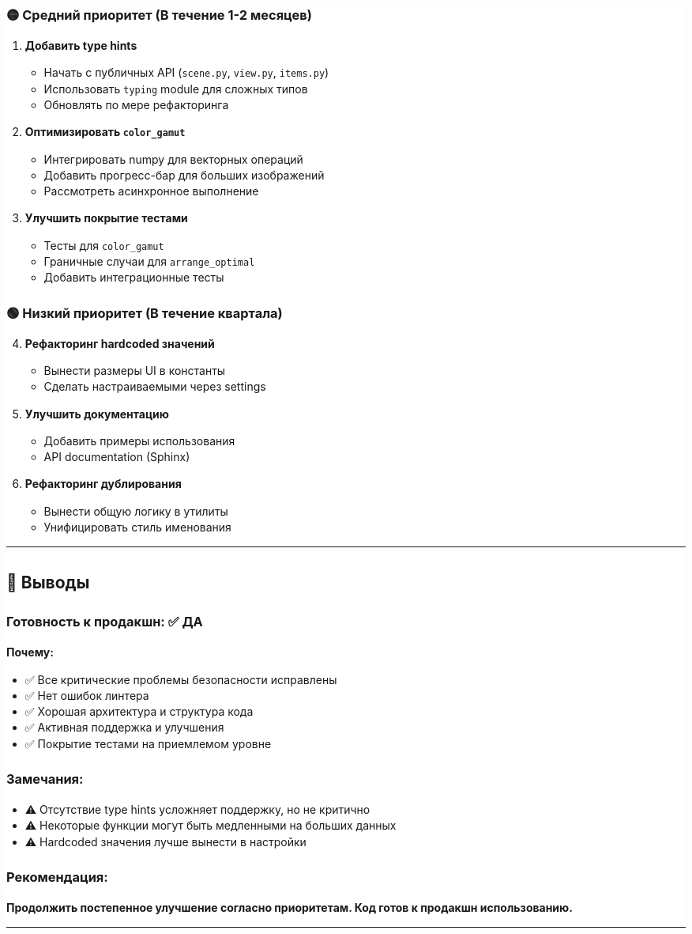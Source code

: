 ### 🟡 Средний приоритет (В течение 1-2 месяцев)
1. **Добавить type hints**
   - Начать с публичных API (`scene.py`, `view.py`, `items.py`)
   - Использовать `typing` module для сложных типов
   - Обновлять по мере рефакторинга

2. **Оптимизировать `color_gamut`**
   - Интегрировать numpy для векторных операций
   - Добавить прогресс-бар для больших изображений
   - Рассмотреть асинхронное выполнение

3. **Улучшить покрытие тестами**
   - Тесты для `color_gamut`
   - Граничные случаи для `arrange_optimal`
   - Добавить интеграционные тесты

### 🟢 Низкий приоритет (В течение квартала)
4. **Рефакторинг hardcoded значений**
   - Вынести размеры UI в константы
   - Сделать настраиваемыми через settings

5. **Улучшить документацию**
   - Добавить примеры использования
   - API documentation (Sphinx)

6. **Рефакторинг дублирования**
   - Вынести общую логику в утилиты
   - Унифицировать стиль именования

---

## 📝 Выводы

### Готовность к продакшн: ✅ ДА

**Почему:**
- ✅ Все критические проблемы безопасности исправлены
- ✅ Нет ошибок линтера
- ✅ Хорошая архитектура и структура кода
- ✅ Активная поддержка и улучшения
- ✅ Покрытие тестами на приемлемом уровне

### Замечания:
- ⚠️ Отсутствие type hints усложняет поддержку, но не критично
- ⚠️ Некоторые функции могут быть медленными на больших данных
- ⚠️ Hardcoded значения лучше вынести в настройки

### Рекомендация: 
**Продолжить постепенное улучшение согласно приоритетам. Код готов к продакшн использованию.**

---
